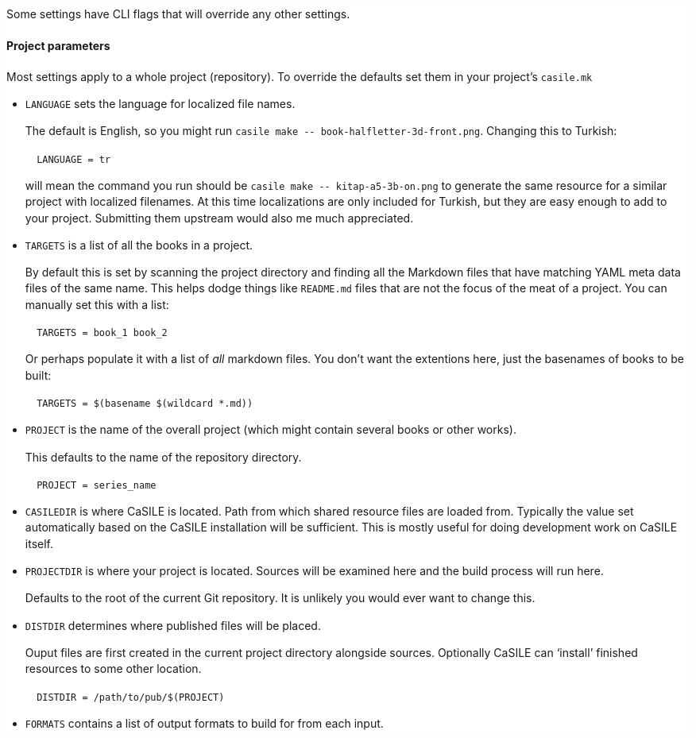   Some settings have CLI flags that will override any other settings.

#### Project parameters

Most settings apply to a whole project (repository).
To override the defaults set them in your project’s `casile.mk`


* `LANGUAGE` sets the language for localized file names.

    The default is English, so you might run `casile make -- book-halfletter-3d-front.png`.
    Changing this to Turkish:

        LANGUAGE = tr

    will mean the command you run should be `casile make -- kitap-a5-3b-on.png` to generate the same resource for a similar project with localized filenames.
    At this time localizations are only included for Turkish, but they are easy enough to add to your project.
    Submitting them upstream would also me much appreciated.

* `TARGETS` is a list of all the books in a project.

    By default this is set by scanning the project directory and finding all the Markdown files that have matching YAML meta data files of the same name.
    This helps dodge things like `README.md` files that are not the focus of the meat of a project.
    You can manually set this with a list:

        TARGETS = book_1 book_2

    Or perhaps populate it with a list of _all_ markdown files.
    You don’t want the extentions here, just the basenames of books to be built:

        TARGETS = $(basename $(wildcard *.md))

* `PROJECT` is the name of the overall project (which might contain several books or other works).

    This defaults to the name of the repository directory.

        PROJECT = series_name

* `CASILEDIR` is where CaSILE is located.
    Path from which shared resource files are loaded from.
    Typically the value set automatically based on the CaSILE installation will be sufficient.
    This is mostly useful for doing development work on CaSILE itself.

* `PROJECTDIR` is where your project is located.
    Sources will be examined here and the build process will run here.

    Defaults to the root of the current Git repository.
    It is unlikely you would ever want to change this.

* `DISTDIR` determines where published files will be placed.

    Ouput files are first created in the current project directory alongside sources.
    Optionally CaSILE can ‘install’ finished resources to some other location.

        DISTDIR = /path/to/pub/$(PROJECT)

* `FORMATS` contains a list of output formats to build for from each input.
